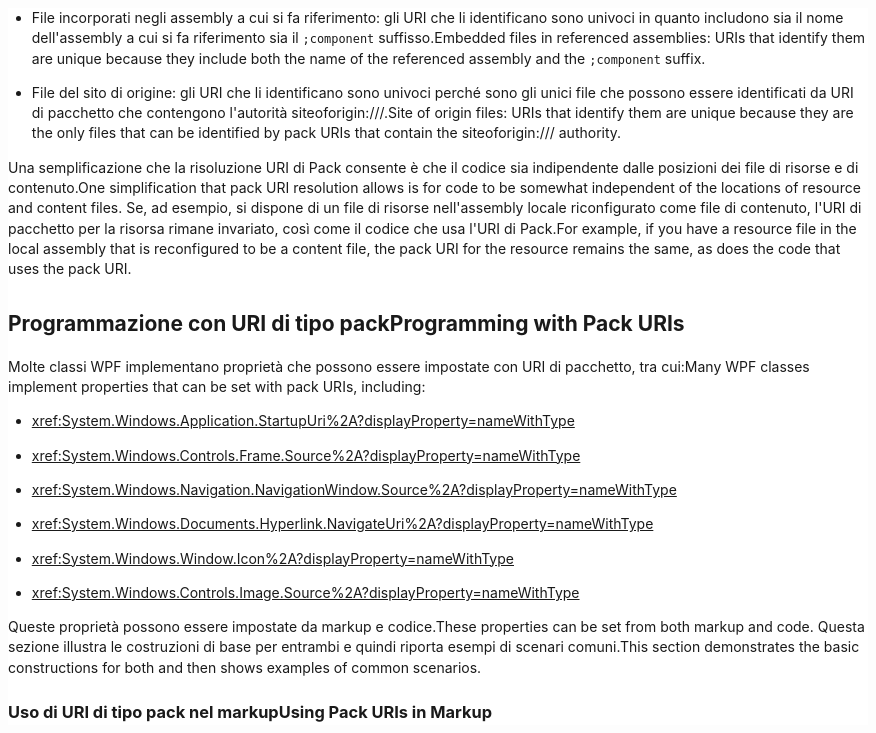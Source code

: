 - <span data-ttu-id="c91f7-213">File incorporati negli assembly a cui si fa riferimento: gli URI che li identificano sono univoci in quanto includono sia il nome dell'assembly a cui si fa riferimento sia il `;component` suffisso.</span><span class="sxs-lookup"><span data-stu-id="c91f7-213">Embedded files in referenced assemblies: URIs that identify them are unique because they include both the name of the referenced assembly and the `;component` suffix.</span></span>

- <span data-ttu-id="c91f7-214">File del sito di origine: gli URI che li identificano sono univoci perché sono gli unici file che possono essere identificati da URI di pacchetto che contengono l'autorità siteoforigin:///.</span><span class="sxs-lookup"><span data-stu-id="c91f7-214">Site of origin files: URIs that identify them are unique because they are the only files that can be identified by pack URIs that contain the siteoforigin:/// authority.</span></span>

<span data-ttu-id="c91f7-215">Una semplificazione che la risoluzione URI di Pack consente è che il codice sia indipendente dalle posizioni dei file di risorse e di contenuto.</span><span class="sxs-lookup"><span data-stu-id="c91f7-215">One simplification that pack URI resolution allows is for code to be somewhat independent of the locations of resource and content files.</span></span> <span data-ttu-id="c91f7-216">Se, ad esempio, si dispone di un file di risorse nell'assembly locale riconfigurato come file di contenuto, l'URI di pacchetto per la risorsa rimane invariato, così come il codice che usa l'URI di Pack.</span><span class="sxs-lookup"><span data-stu-id="c91f7-216">For example, if you have a resource file in the local assembly that is reconfigured to be a content file, the pack URI for the resource remains the same, as does the code that uses the pack URI.</span></span>

<a name="Programming_with_Pack_URIs"></a>

## <a name="programming-with-pack-uris"></a><span data-ttu-id="c91f7-217">Programmazione con URI di tipo pack</span><span class="sxs-lookup"><span data-stu-id="c91f7-217">Programming with Pack URIs</span></span>

<span data-ttu-id="c91f7-218">Molte classi WPF implementano proprietà che possono essere impostate con URI di pacchetto, tra cui:</span><span class="sxs-lookup"><span data-stu-id="c91f7-218">Many WPF classes implement properties that can be set with pack URIs, including:</span></span>

- <xref:System.Windows.Application.StartupUri%2A?displayProperty=nameWithType>

- <xref:System.Windows.Controls.Frame.Source%2A?displayProperty=nameWithType>

- <xref:System.Windows.Navigation.NavigationWindow.Source%2A?displayProperty=nameWithType>

- <xref:System.Windows.Documents.Hyperlink.NavigateUri%2A?displayProperty=nameWithType>

- <xref:System.Windows.Window.Icon%2A?displayProperty=nameWithType>

- <xref:System.Windows.Controls.Image.Source%2A?displayProperty=nameWithType>

<span data-ttu-id="c91f7-219">Queste proprietà possono essere impostate da markup e codice.</span><span class="sxs-lookup"><span data-stu-id="c91f7-219">These properties can be set from both markup and code.</span></span> <span data-ttu-id="c91f7-220">Questa sezione illustra le costruzioni di base per entrambi e quindi riporta esempi di scenari comuni.</span><span class="sxs-lookup"><span data-stu-id="c91f7-220">This section demonstrates the basic constructions for both and then shows examples of common scenarios.</span></span>

<a name="Using_Pack_URIs_in_Markup"></a>

### <a name="using-pack-uris-in-markup"></a><span data-ttu-id="c91f7-221">Uso di URI di tipo pack nel markup</span><span class="sxs-lookup"><span data-stu-id="c91f7-221">Using Pack URIs in Markup</span></span>
